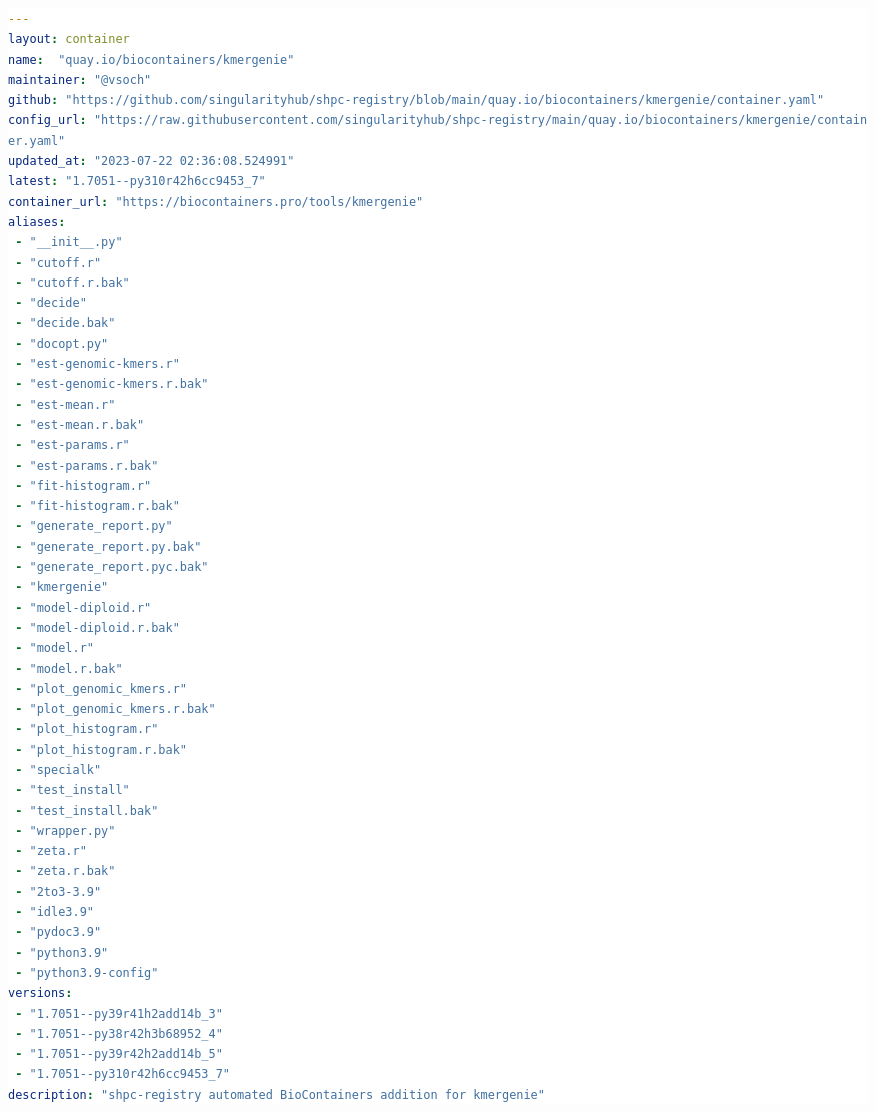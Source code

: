 ```yaml
---
layout: container
name:  "quay.io/biocontainers/kmergenie"
maintainer: "@vsoch"
github: "https://github.com/singularityhub/shpc-registry/blob/main/quay.io/biocontainers/kmergenie/container.yaml"
config_url: "https://raw.githubusercontent.com/singularityhub/shpc-registry/main/quay.io/biocontainers/kmergenie/container.yaml"
updated_at: "2023-07-22 02:36:08.524991"
latest: "1.7051--py310r42h6cc9453_7"
container_url: "https://biocontainers.pro/tools/kmergenie"
aliases:
 - "__init__.py"
 - "cutoff.r"
 - "cutoff.r.bak"
 - "decide"
 - "decide.bak"
 - "docopt.py"
 - "est-genomic-kmers.r"
 - "est-genomic-kmers.r.bak"
 - "est-mean.r"
 - "est-mean.r.bak"
 - "est-params.r"
 - "est-params.r.bak"
 - "fit-histogram.r"
 - "fit-histogram.r.bak"
 - "generate_report.py"
 - "generate_report.py.bak"
 - "generate_report.pyc.bak"
 - "kmergenie"
 - "model-diploid.r"
 - "model-diploid.r.bak"
 - "model.r"
 - "model.r.bak"
 - "plot_genomic_kmers.r"
 - "plot_genomic_kmers.r.bak"
 - "plot_histogram.r"
 - "plot_histogram.r.bak"
 - "specialk"
 - "test_install"
 - "test_install.bak"
 - "wrapper.py"
 - "zeta.r"
 - "zeta.r.bak"
 - "2to3-3.9"
 - "idle3.9"
 - "pydoc3.9"
 - "python3.9"
 - "python3.9-config"
versions:
 - "1.7051--py39r41h2add14b_3"
 - "1.7051--py38r42h3b68952_4"
 - "1.7051--py39r42h2add14b_5"
 - "1.7051--py310r42h6cc9453_7"
description: "shpc-registry automated BioContainers addition for kmergenie"
```